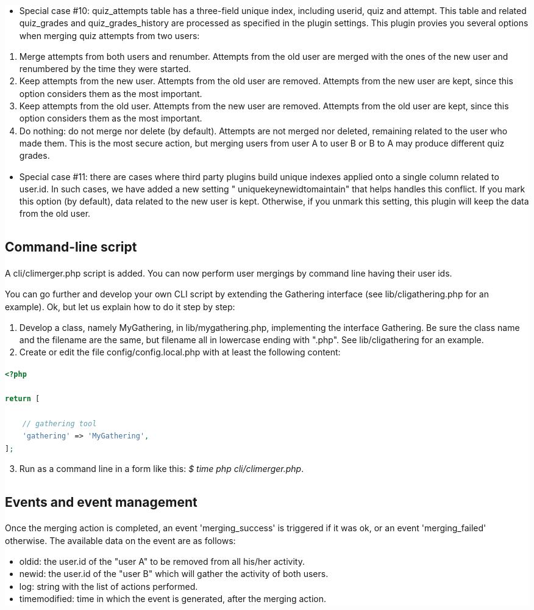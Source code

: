 * Special case #10: quiz_attempts table has a three-field unique index, including userid, quiz and attempt. This table and related quiz_grades and quiz_grades_history are processed
  as specified in the plugin settings. This plugin provies you several options when merging quiz attempts from two users:

1. Merge attempts from both users and renumber. Attempts from the old user are merged with the ones of the new user and renumbered by the time they were started.
2. Keep attempts from the new user. Attempts from the old user are removed. Attempts from the new user are kept, since this option considers them as the most important.
3. Keep attempts from the old user. Attempts from the new user are removed. Attempts from the old user are kept, since this option considers them as the most important.
4. Do nothing: do not merge nor delete (by default). Attempts are not merged nor deleted, remaining related to the user who made them. This is the most secure action, but merging
   users from user A to user B or B to A may produce different quiz grades.

* Special case #11: there are cases where third party plugins build unique indexes applied onto a single column related to user.id. In such cases, we have added a new setting "
  uniquekeynewidtomaintain" that helps handles this conflict. If you mark this option (by default), data related to the new user is kept. Otherwise, if you unmark this setting,
  this plugin will keep the data from the old user.

Command-line script
---

A cli/climerger.php script is added. You can now perform user mergings by command line having their user ids.

You can go further and develop your own CLI script by extending the Gathering interface
(see lib/cligathering.php for an example). Ok, but let us explain how to do it step by step:

1. Develop a class, namely MyGathering, in lib/mygathering.php, implementing the interface Gathering. Be sure the class name and the filename are the same, but filename all in
   lowercase ending with ".php". See lib/cligathering for an example.
2. Create or edit the file config/config.local.php with at least the following content:

```php
<?php

return [

    // gathering tool
    'gathering' => 'MyGathering',
];
```

3. Run as a command line in a form like this: *$ time php cli/climerger.php*.

Events and event management
---

Once the merging action is completed, an event 'merging_success' is triggered if it was ok, or an event 'merging_failed' otherwise. The available data on the event are as follows:

* oldid: the user.id of the "user A" to be removed from all his/her activity.
* newid: the user.id of the "user B" which will gather the activity of both users.
* log: string with the list of actions performed.
* timemodified: time in which the event is generated, after the merging action.
